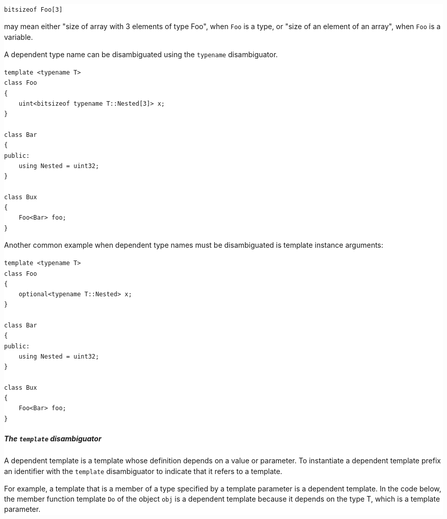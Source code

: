     bitsizeof Foo[3]

may mean either "size of array with 3 elements of type Foo", when `Foo` is
a type, or "size of an element of an array", when `Foo` is a variable.

A dependent type name can be disambiguated using the `typename` disambiguator.

```
template <typename T>
class Foo
{
    uint<bitsizeof typename T::Nested[3]> x;
}

class Bar
{
public:
    using Nested = uint32;
}

class Bux
{
    Foo<Bar> foo;
}
```

Another common example when dependent type names must be disambiguated is
template instance arguments:

```
template <typename T>
class Foo
{
    optional<typename T::Nested> x;
}

class Bar
{
public:
    using Nested = uint32;
}

class Bux
{
    Foo<Bar> foo;
}
```

##### The `template` disambiguator

A dependent template is a template whose definition depends on a value or
parameter. To instantiate a dependent template prefix an identifier with the
`template` disambiguator to indicate that it refers to a template.

For example, a template that is a member of a type specified by a template
parameter is a dependent template. In the code below, the member function
template `Do` of the object `obj` is a dependent template because it depends on
the type T, which is a template parameter.
